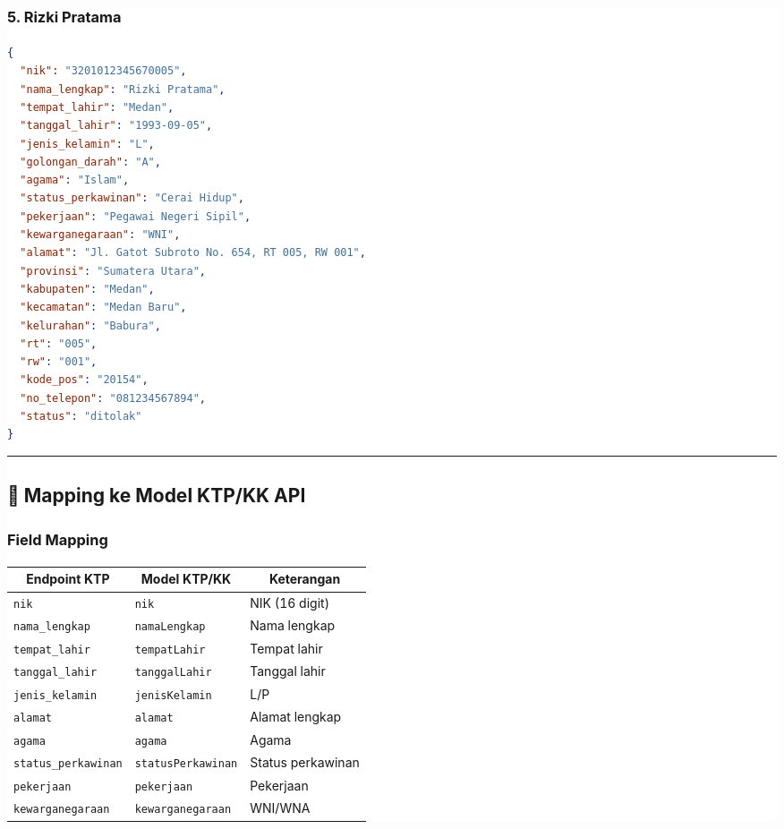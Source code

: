 ### 5. Rizki Pratama
```json
{
  "nik": "3201012345670005",
  "nama_lengkap": "Rizki Pratama",
  "tempat_lahir": "Medan",
  "tanggal_lahir": "1993-09-05",
  "jenis_kelamin": "L",
  "golongan_darah": "A",
  "agama": "Islam",
  "status_perkawinan": "Cerai Hidup",
  "pekerjaan": "Pegawai Negeri Sipil",
  "kewarganegaraan": "WNI",
  "alamat": "Jl. Gatot Subroto No. 654, RT 005, RW 001",
  "provinsi": "Sumatera Utara",
  "kabupaten": "Medan",
  "kecamatan": "Medan Baru",
  "kelurahan": "Babura",
  "rt": "005",
  "rw": "001",
  "kode_pos": "20154",
  "no_telepon": "081234567894",
  "status": "ditolak"
}
```

---

## 🔄 Mapping ke Model KTP/KK API

### Field Mapping
| Endpoint KTP | Model KTP/KK | Keterangan |
|--------------|--------------|------------|
| `nik` | `nik` | NIK (16 digit) |
| `nama_lengkap` | `namaLengkap` | Nama lengkap |
| `tempat_lahir` | `tempatLahir` | Tempat lahir |
| `tanggal_lahir` | `tanggalLahir` | Tanggal lahir |
| `jenis_kelamin` | `jenisKelamin` | L/P |
| `alamat` | `alamat` | Alamat lengkap |
| `agama` | `agama` | Agama |
| `status_perkawinan` | `statusPerkawinan` | Status perkawinan |
| `pekerjaan` | `pekerjaan` | Pekerjaan |
| `kewarganegaraan` | `kewarganegaraan` | WNI/WNA |
